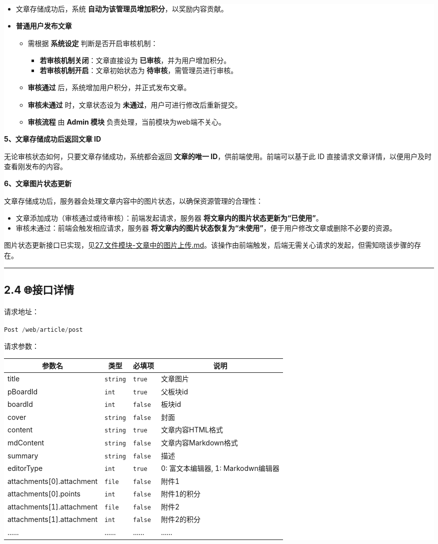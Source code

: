   - 文章存储成功后，系统 **自动为该管理员增加积分**，以奖励内容贡献。

- **普通用户发布文章**

  - 需根据 **系统设定** 判断是否开启审核机制：
    - **若审核机制关闭**：文章直接设为 **已审核**，并为用户增加积分。
    - **若审核机制开启**：文章初始状态为 **待审核**，需管理员进行审核。

  - **审核通过** 后，系统增加用户积分，并正式发布文章。

  - **审核未通过** 时，文章状态设为 **未通过**，用户可进行修改后重新提交。

  - **审核流程** 由 **Admin 模块** 负责处理，当前模块为web端不关心。

**5、文章存储成功后返回文章 ID**

无论审核状态如何，只要文章存储成功，系统都会返回 **文章的唯一 ID**，供前端使用。前端可以基于此 ID 直接请求文章详情，以便用户及时查看刚发布的内容。

**6、文章图片状态更新**

文章存储成功后，服务器会处理文章内容中的图片状态，以确保资源管理的合理性：

- 文章添加成功（审核通过或待审核）：前端发起请求，服务器 **将文章内的图片状态更新为“已使用”**。
- 审核未通过：前端会触发相应请求，服务器 **将文章内的图片状态恢复为“未使用”**，便于用户修改文章或删除不必要的资源。

图片状态更新接口已实现，见[27.文件模块-文章中的图片上传.md](27.文件模块-文章中的图片上传.md)。该操作由前端触发，后端无需关心请求的发起，但需知晓该步骤的存在。

---

## 2.4 🌐接口详情 

请求地址：

```java
Post /web/article/post
```

请求参数：

| 参数名                    | 类型     | 必填项  | 说明                               |
| ------------------------- | -------- | ------- | ---------------------------------- |
| title                     | `string` | `true`  | 文章图片                           |
| pBoardId                  | `int`    | `true`  | 父板块id                           |
| boardId                   | `int`    | `false` | 板块id                             |
| cover                     | `string` | `false` | 封面                               |
| content                   | `string` | `true`  | 文章内容HTML格式                   |
| mdContent                 | `string` | `false` | 文章内容Markdown格式               |
| summary                   | `string` | `false` | 描述                               |
| editorType                | `int`    | `true`  | 0: 富文本编辑器, 1: Markodwn编辑器 |
| attachments[0].attachment | `file`   | `false` | 附件1                              |
| attachments[0].points     | `int`    | `false` | 附件1的积分                        |
| attachments[1].attachment | `file`   | `false` | 附件2                              |
| attachments[1].attachment | `int`    | `false` | 附件2的积分                        |
| ......                    | ......   | ......  | ......                             |
